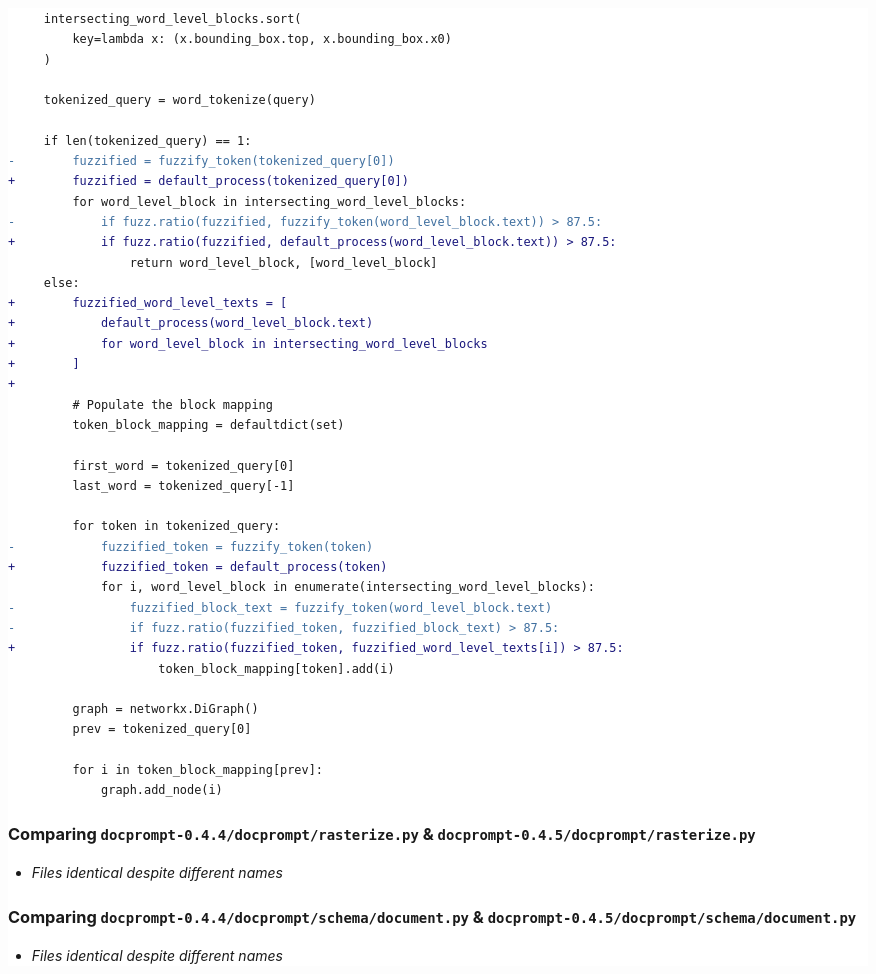 ```diff
     intersecting_word_level_blocks.sort(
         key=lambda x: (x.bounding_box.top, x.bounding_box.x0)
     )
 
     tokenized_query = word_tokenize(query)
 
     if len(tokenized_query) == 1:
-        fuzzified = fuzzify_token(tokenized_query[0])
+        fuzzified = default_process(tokenized_query[0])
         for word_level_block in intersecting_word_level_blocks:
-            if fuzz.ratio(fuzzified, fuzzify_token(word_level_block.text)) > 87.5:
+            if fuzz.ratio(fuzzified, default_process(word_level_block.text)) > 87.5:
                 return word_level_block, [word_level_block]
     else:
+        fuzzified_word_level_texts = [
+            default_process(word_level_block.text)
+            for word_level_block in intersecting_word_level_blocks
+        ]
+
         # Populate the block mapping
         token_block_mapping = defaultdict(set)
 
         first_word = tokenized_query[0]
         last_word = tokenized_query[-1]
 
         for token in tokenized_query:
-            fuzzified_token = fuzzify_token(token)
+            fuzzified_token = default_process(token)
             for i, word_level_block in enumerate(intersecting_word_level_blocks):
-                fuzzified_block_text = fuzzify_token(word_level_block.text)
-                if fuzz.ratio(fuzzified_token, fuzzified_block_text) > 87.5:
+                if fuzz.ratio(fuzzified_token, fuzzified_word_level_texts[i]) > 87.5:
                     token_block_mapping[token].add(i)
 
         graph = networkx.DiGraph()
         prev = tokenized_query[0]
 
         for i in token_block_mapping[prev]:
             graph.add_node(i)
```

### Comparing `docprompt-0.4.4/docprompt/rasterize.py` & `docprompt-0.4.5/docprompt/rasterize.py`

 * *Files identical despite different names*

### Comparing `docprompt-0.4.4/docprompt/schema/document.py` & `docprompt-0.4.5/docprompt/schema/document.py`

 * *Files identical despite different names*

